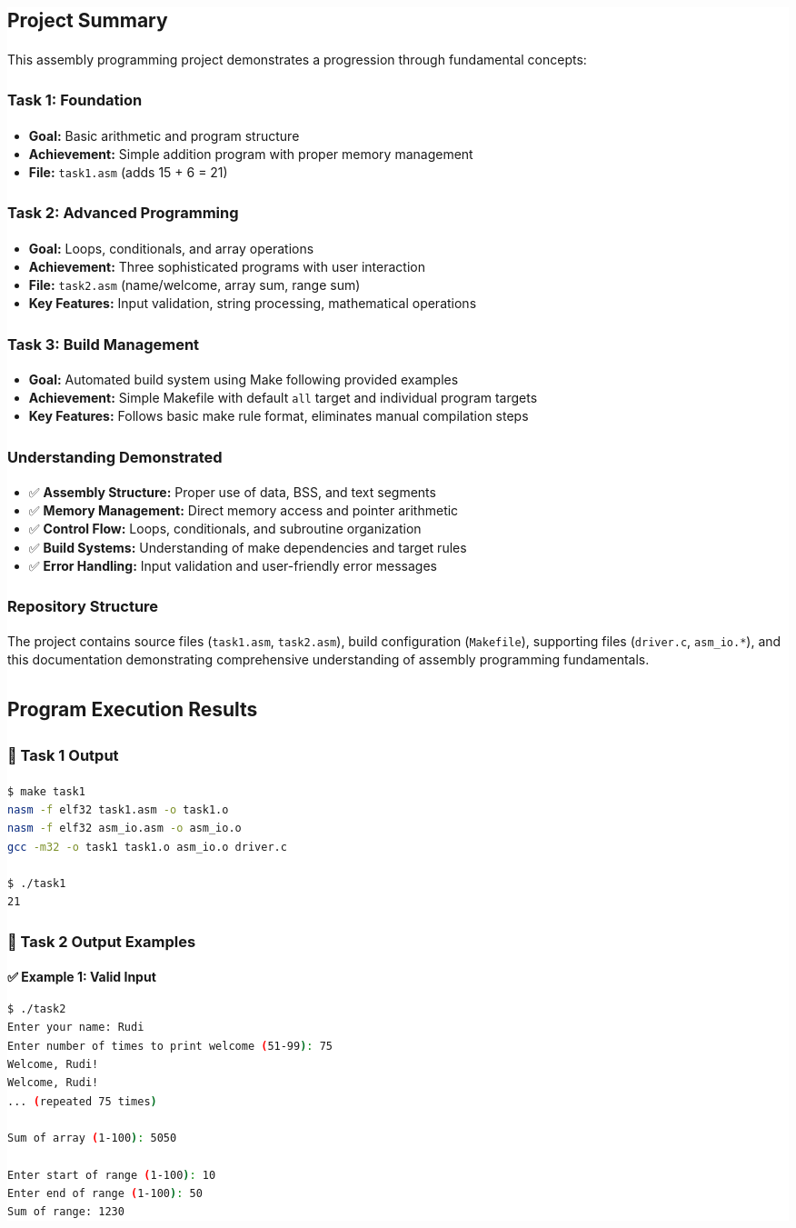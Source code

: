 ## Project Summary

This assembly programming project demonstrates a progression through fundamental concepts:

### Task 1: Foundation
- **Goal:** Basic arithmetic and program structure
- **Achievement:** Simple addition program with proper memory management
- **File:** `task1.asm` (adds 15 + 6 = 21)

### Task 2: Advanced Programming
- **Goal:** Loops, conditionals, and array operations
- **Achievement:** Three sophisticated programs with user interaction
- **File:** `task2.asm` (name/welcome, array sum, range sum)
- **Key Features:** Input validation, string processing, mathematical operations

### Task 3: Build Management
- **Goal:** Automated build system using Make following provided examples
- **Achievement:** Simple Makefile with default `all` target and individual program targets
- **Key Features:** Follows basic make rule format, eliminates manual compilation steps

### Understanding Demonstrated
- ✅ **Assembly Structure:** Proper use of data, BSS, and text segments
- ✅ **Memory Management:** Direct memory access and pointer arithmetic
- ✅ **Control Flow:** Loops, conditionals, and subroutine organization
- ✅ **Build Systems:** Understanding of make dependencies and target rules
- ✅ **Error Handling:** Input validation and user-friendly error messages

### Repository Structure
The project contains source files (`task1.asm`, `task2.asm`), build configuration (`Makefile`), supporting files (`driver.c`, `asm_io.*`), and this documentation demonstrating comprehensive understanding of assembly programming fundamentals.

## Program Execution Results

### 🚀 Task 1 Output
```bash
$ make task1
nasm -f elf32 task1.asm -o task1.o
nasm -f elf32 asm_io.asm -o asm_io.o
gcc -m32 -o task1 task1.o asm_io.o driver.c

$ ./task1
21
```

### 🚀 Task 2 Output Examples

**✅ Example 1: Valid Input**
```bash
$ ./task2
Enter your name: Rudi
Enter number of times to print welcome (51-99): 75
Welcome, Rudi!
Welcome, Rudi!
... (repeated 75 times)

Sum of array (1-100): 5050

Enter start of range (1-100): 10
Enter end of range (1-100): 50
Sum of range: 1230
```